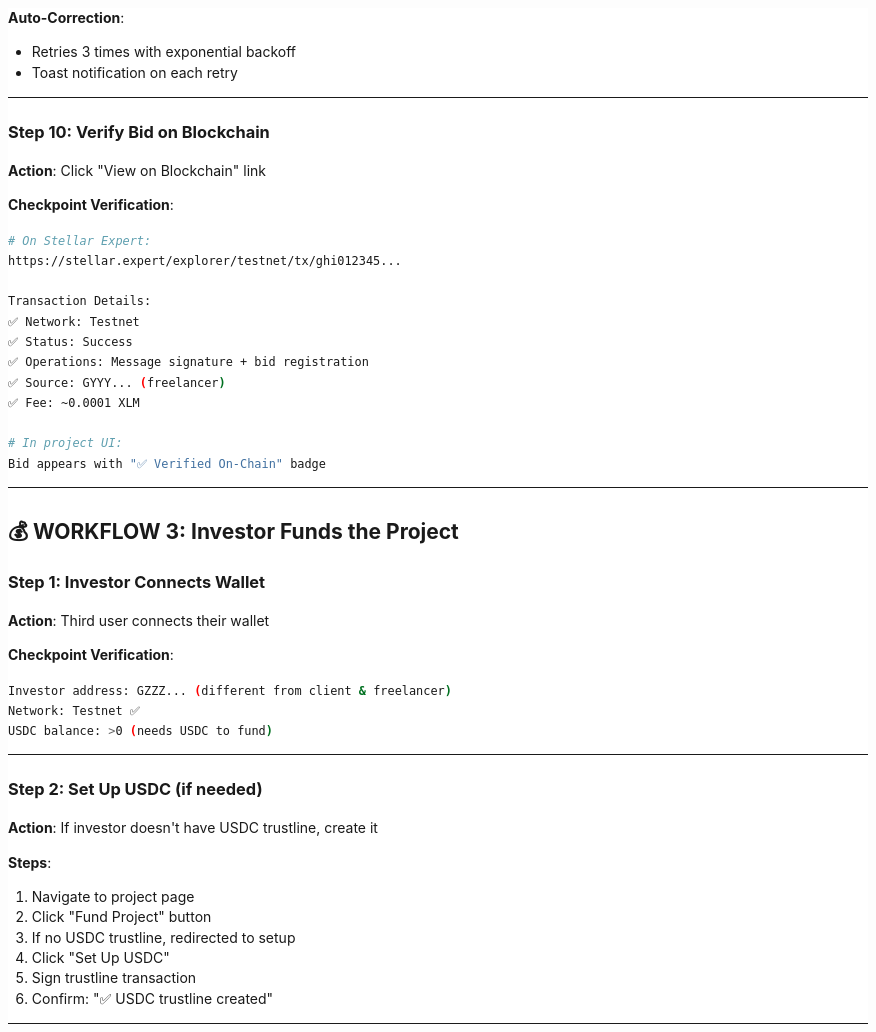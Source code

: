 **Auto-Correction**:
- Retries 3 times with exponential backoff
- Toast notification on each retry

---

### Step 10: Verify Bid on Blockchain
**Action**: Click "View on Blockchain" link

**Checkpoint Verification**:
```bash
# On Stellar Expert:
https://stellar.expert/explorer/testnet/tx/ghi012345...

Transaction Details:
✅ Network: Testnet
✅ Status: Success
✅ Operations: Message signature + bid registration
✅ Source: GYYY... (freelancer)
✅ Fee: ~0.0001 XLM

# In project UI:
Bid appears with "✅ Verified On-Chain" badge
```

---

## 💰 WORKFLOW 3: Investor Funds the Project

### Step 1: Investor Connects Wallet
**Action**: Third user connects their wallet

**Checkpoint Verification**:
```bash
Investor address: GZZZ... (different from client & freelancer)
Network: Testnet ✅
USDC balance: >0 (needs USDC to fund)
```

---

### Step 2: Set Up USDC (if needed)
**Action**: If investor doesn't have USDC trustline, create it

**Steps**:
1. Navigate to project page
2. Click "Fund Project" button
3. If no USDC trustline, redirected to setup
4. Click "Set Up USDC"
5. Sign trustline transaction
6. Confirm: "✅ USDC trustline created"

---
